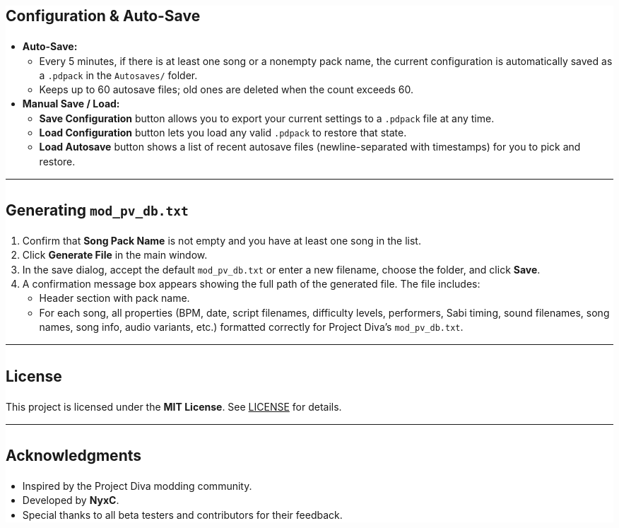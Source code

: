 ## Configuration & Auto-Save

- **Auto-Save:**  
  - Every 5 minutes, if there is at least one song or a nonempty pack name, the current configuration is automatically saved as a `.pdpack` in the `Autosaves/` folder.  
  - Keeps up to 60 autosave files; old ones are deleted when the count exceeds 60.  
- **Manual Save / Load:**  
  - **Save Configuration** button allows you to export your current settings to a `.pdpack` file at any time.  
  - **Load Configuration** button lets you load any valid `.pdpack` to restore that state.  
  - **Load Autosave** button shows a list of recent autosave files (newline-separated with timestamps) for you to pick and restore.

---

## Generating `mod_pv_db.txt`

1. Confirm that **Song Pack Name** is not empty and you have at least one song in the list.  
2. Click **Generate File** in the main window.  
3. In the save dialog, accept the default `mod_pv_db.txt` or enter a new filename, choose the folder, and click **Save**.  
4. A confirmation message box appears showing the full path of the generated file. The file includes:  
   - Header section with pack name.  
   - For each song, all properties (BPM, date, script filenames, difficulty levels, performers, Sabi timing, sound filenames, song names, song info, audio variants, etc.) formatted correctly for Project Diva’s `mod_pv_db.txt`.  

---

## License

This project is licensed under the **MIT License**. See [LICENSE](./LICENSE) for details.

---

## Acknowledgments

- Inspired by the Project Diva modding community.  
- Developed by **NyxC**.  
- Special thanks to all beta testers and contributors for their feedback.


